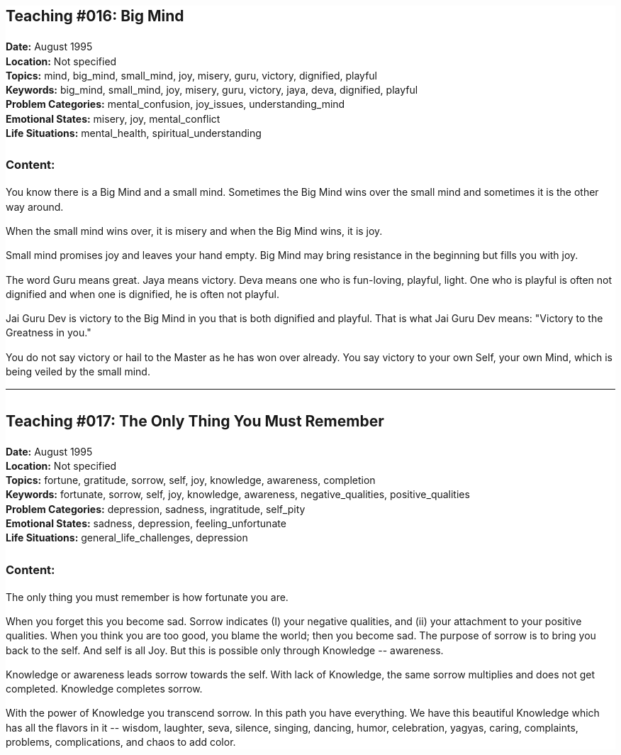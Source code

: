 
## Teaching #016: Big Mind
**Date:** August 1995  
**Location:** Not specified  
**Topics:** mind, big_mind, small_mind, joy, misery, guru, victory, dignified, playful  
**Keywords:** big_mind, small_mind, joy, misery, guru, victory, jaya, deva, dignified, playful  
**Problem Categories:** mental_confusion, joy_issues, understanding_mind  
**Emotional States:** misery, joy, mental_conflict  
**Life Situations:** mental_health, spiritual_understanding  

### Content:
You know there is a Big Mind and a small mind. Sometimes the Big Mind wins over the small mind and sometimes it is the other way around.

When the small mind wins over, it is misery and when the Big Mind wins, it is joy.

Small mind promises joy and leaves your hand empty. Big Mind may bring resistance in the beginning but fills you with joy.

The word Guru means great. Jaya means victory. Deva means one who is fun-loving, playful, light. One who is playful is often not dignified and when one is dignified, he is often not playful.

Jai Guru Dev is victory to the Big Mind in you that is both dignified and playful. That is what Jai Guru Dev means: "Victory to the Greatness in you."

You do not say victory or hail to the Master as he has won over already. You say victory to your own Self, your own Mind, which is being veiled by the small mind.

---

## Teaching #017: The Only Thing You Must Remember
**Date:** August 1995  
**Location:** Not specified  
**Topics:** fortune, gratitude, sorrow, self, joy, knowledge, awareness, completion  
**Keywords:** fortunate, sorrow, self, joy, knowledge, awareness, negative_qualities, positive_qualities  
**Problem Categories:** depression, sadness, ingratitude, self_pity  
**Emotional States:** sadness, depression, feeling_unfortunate  
**Life Situations:** general_life_challenges, depression  

### Content:
The only thing you must remember is how fortunate you are.

When you forget this you become sad. Sorrow indicates (I) your negative qualities, and (ii) your attachment to your positive qualities. When you think you are too good, you blame the world; then you become sad. The purpose of sorrow is to bring you back to the self. And self is all Joy. But this is possible only through Knowledge -- awareness.

Knowledge or awareness leads sorrow towards the self. With lack of Knowledge, the same sorrow multiplies and does not get completed. Knowledge completes sorrow.

With the power of Knowledge you transcend sorrow. In this path you have everything. We have this beautiful Knowledge which has all the flavors in it -- wisdom, laughter, seva, silence, singing, dancing, humor, celebration, yagyas, caring, complaints, problems, complications, and chaos to add color.
